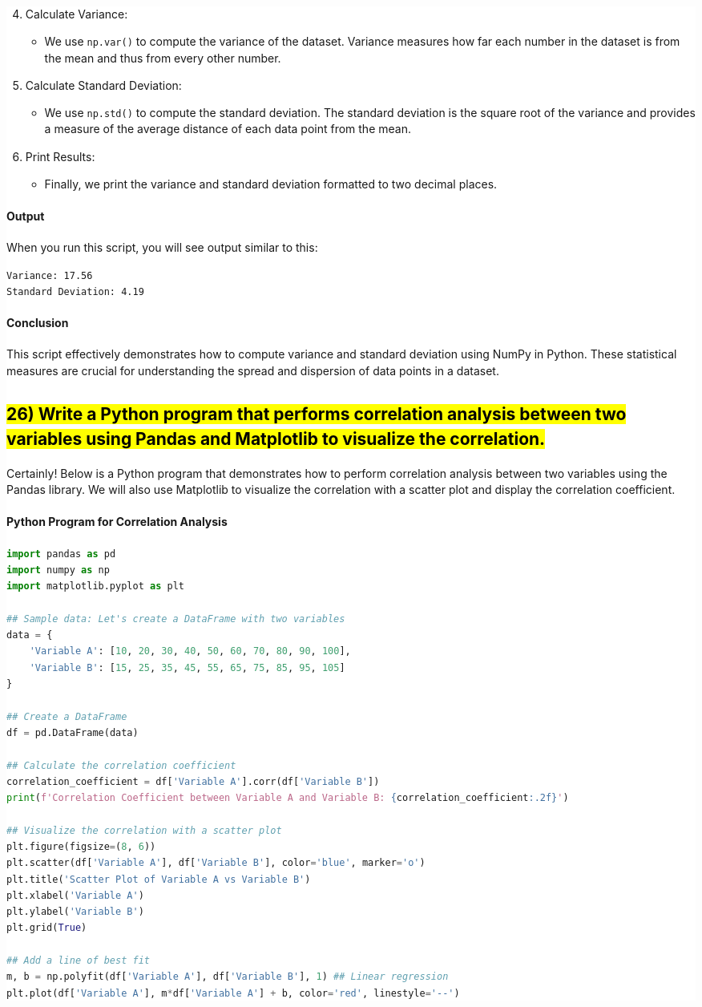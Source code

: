 4. Calculate Variance:

   - We use `np.var()` to compute the variance of the dataset. Variance measures how far each number in the dataset is from the mean and thus from every other number.

5. Calculate Standard Deviation:

   - We use `np.std()` to compute the standard deviation. The standard deviation is the square root of the variance and provides a measure of the average distance of each data point from the mean.

6. Print Results:
   - Finally, we print the variance and standard deviation formatted to two decimal places.

#### Output

When you run this script, you will see output similar to this:

```
Variance: 17.56
Standard Deviation: 4.19
```

#### Conclusion

This script effectively demonstrates how to compute variance and standard deviation using NumPy in Python. These statistical measures are crucial for understanding the spread and dispersion of data points in a dataset.

## <mark> 26) Write a Python program that performs correlation analysis between two variables using Pandas and Matplotlib to visualize the correlation. </mark>

Certainly! Below is a Python program that demonstrates how to perform correlation analysis between two variables using the Pandas library. We will also use Matplotlib to visualize the correlation with a scatter plot and display the correlation coefficient.

#### Python Program for Correlation Analysis

```python
import pandas as pd
import numpy as np
import matplotlib.pyplot as plt

## Sample data: Let's create a DataFrame with two variables
data = {
    'Variable A': [10, 20, 30, 40, 50, 60, 70, 80, 90, 100],
    'Variable B': [15, 25, 35, 45, 55, 65, 75, 85, 95, 105]
}

## Create a DataFrame
df = pd.DataFrame(data)

## Calculate the correlation coefficient
correlation_coefficient = df['Variable A'].corr(df['Variable B'])
print(f'Correlation Coefficient between Variable A and Variable B: {correlation_coefficient:.2f}')

## Visualize the correlation with a scatter plot
plt.figure(figsize=(8, 6))
plt.scatter(df['Variable A'], df['Variable B'], color='blue', marker='o')
plt.title('Scatter Plot of Variable A vs Variable B')
plt.xlabel('Variable A')
plt.ylabel('Variable B')
plt.grid(True)

## Add a line of best fit
m, b = np.polyfit(df['Variable A'], df['Variable B'], 1) ## Linear regression
plt.plot(df['Variable A'], m*df['Variable A'] + b, color='red', linestyle='--')

```